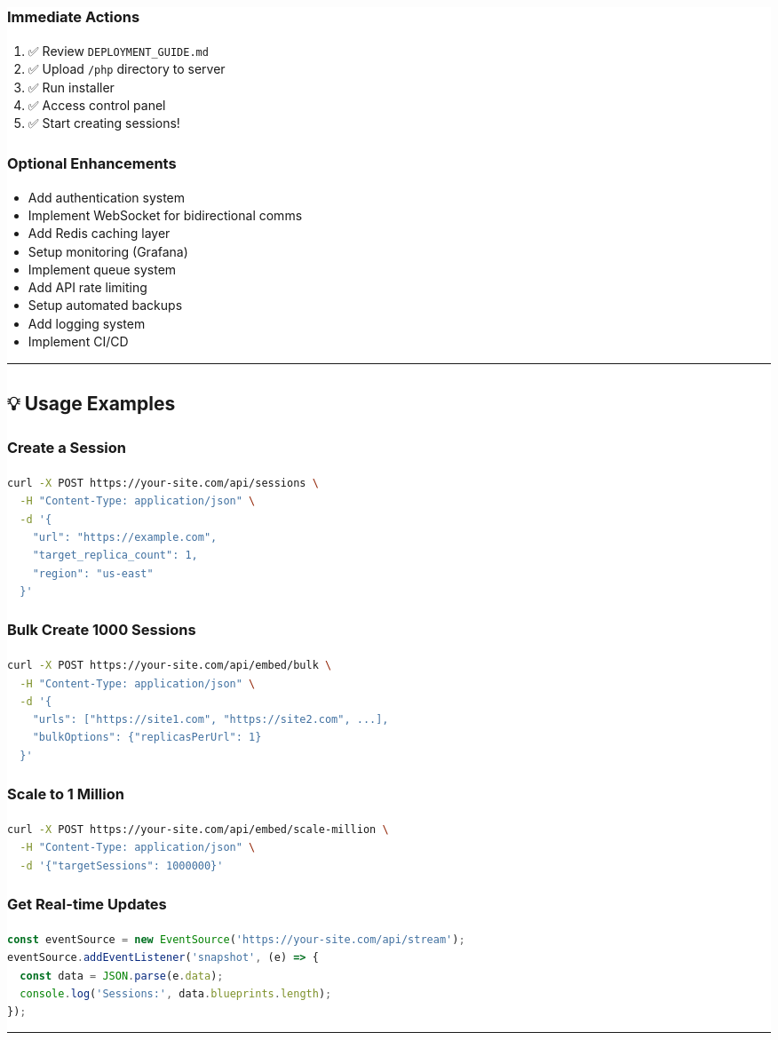 ### **Immediate Actions**
1. ✅ Review `DEPLOYMENT_GUIDE.md`
2. ✅ Upload `/php` directory to server
3. ✅ Run installer
4. ✅ Access control panel
5. ✅ Start creating sessions!

### **Optional Enhancements**
- Add authentication system
- Implement WebSocket for bidirectional comms
- Add Redis caching layer
- Setup monitoring (Grafana)
- Implement queue system
- Add API rate limiting
- Setup automated backups
- Add logging system
- Implement CI/CD

---

## 💡 Usage Examples

### **Create a Session**
```bash
curl -X POST https://your-site.com/api/sessions \
  -H "Content-Type: application/json" \
  -d '{
    "url": "https://example.com",
    "target_replica_count": 1,
    "region": "us-east"
  }'
```

### **Bulk Create 1000 Sessions**
```bash
curl -X POST https://your-site.com/api/embed/bulk \
  -H "Content-Type: application/json" \
  -d '{
    "urls": ["https://site1.com", "https://site2.com", ...],
    "bulkOptions": {"replicasPerUrl": 1}
  }'
```

### **Scale to 1 Million**
```bash
curl -X POST https://your-site.com/api/embed/scale-million \
  -H "Content-Type: application/json" \
  -d '{"targetSessions": 1000000}'
```

### **Get Real-time Updates**
```javascript
const eventSource = new EventSource('https://your-site.com/api/stream');
eventSource.addEventListener('snapshot', (e) => {
  const data = JSON.parse(e.data);
  console.log('Sessions:', data.blueprints.length);
});
```

---